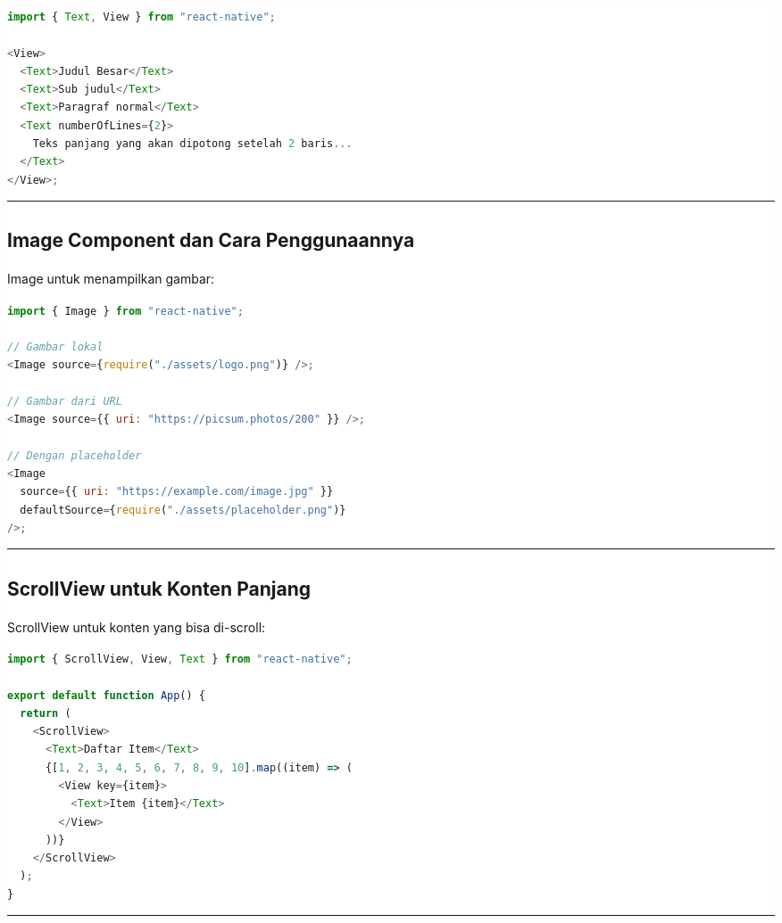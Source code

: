 ```javascript
import { Text, View } from "react-native";

<View>
  <Text>Judul Besar</Text>
  <Text>Sub judul</Text>
  <Text>Paragraf normal</Text>
  <Text numberOfLines={2}>
    Teks panjang yang akan dipotong setelah 2 baris...
  </Text>
</View>;
```

---

## **Image Component dan Cara Penggunaannya**

Image untuk menampilkan gambar:

```javascript
import { Image } from "react-native";

// Gambar lokal
<Image source={require("./assets/logo.png")} />;

// Gambar dari URL
<Image source={{ uri: "https://picsum.photos/200" }} />;

// Dengan placeholder
<Image
  source={{ uri: "https://example.com/image.jpg" }}
  defaultSource={require("./assets/placeholder.png")}
/>;
```

---

## **ScrollView untuk Konten Panjang**

ScrollView untuk konten yang bisa di-scroll:

```javascript
import { ScrollView, View, Text } from "react-native";

export default function App() {
  return (
    <ScrollView>
      <Text>Daftar Item</Text>
      {[1, 2, 3, 4, 5, 6, 7, 8, 9, 10].map((item) => (
        <View key={item}>
          <Text>Item {item}</Text>
        </View>
      ))}
    </ScrollView>
  );
}
```

---